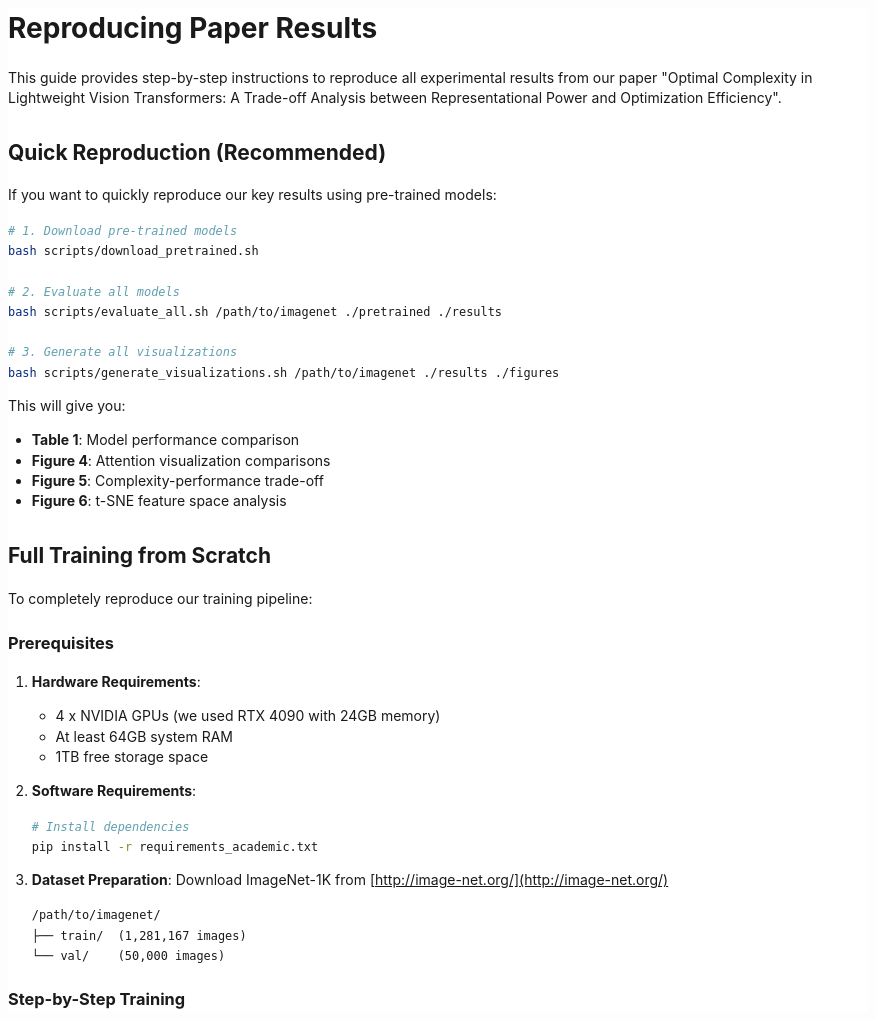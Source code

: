 # Reproducing Paper Results

This guide provides step-by-step instructions to reproduce all experimental results from our paper "Optimal Complexity in Lightweight Vision Transformers: A Trade-off Analysis between Representational Power and Optimization Efficiency".

## Quick Reproduction (Recommended)

If you want to quickly reproduce our key results using pre-trained models:

```bash
# 1. Download pre-trained models
bash scripts/download_pretrained.sh

# 2. Evaluate all models 
bash scripts/evaluate_all.sh /path/to/imagenet ./pretrained ./results

# 3. Generate all visualizations
bash scripts/generate_visualizations.sh /path/to/imagenet ./results ./figures
```

This will give you:
- **Table 1**: Model performance comparison
- **Figure 4**: Attention visualization comparisons  
- **Figure 5**: Complexity-performance trade-off
- **Figure 6**: t-SNE feature space analysis

## Full Training from Scratch

To completely reproduce our training pipeline:

### Prerequisites

1. **Hardware Requirements**:
   - 4 x NVIDIA GPUs (we used RTX 4090 with 24GB memory)
   - At least 64GB system RAM
   - 1TB free storage space

2. **Software Requirements**:
   ```bash
   # Install dependencies
   pip install -r requirements_academic.txt
   ```

3. **Dataset Preparation**:
   Download ImageNet-1K from [http://image-net.org/](http://image-net.org/)
   ```
   /path/to/imagenet/
   ├── train/  (1,281,167 images)
   └── val/    (50,000 images)
   ```

### Step-by-Step Training
